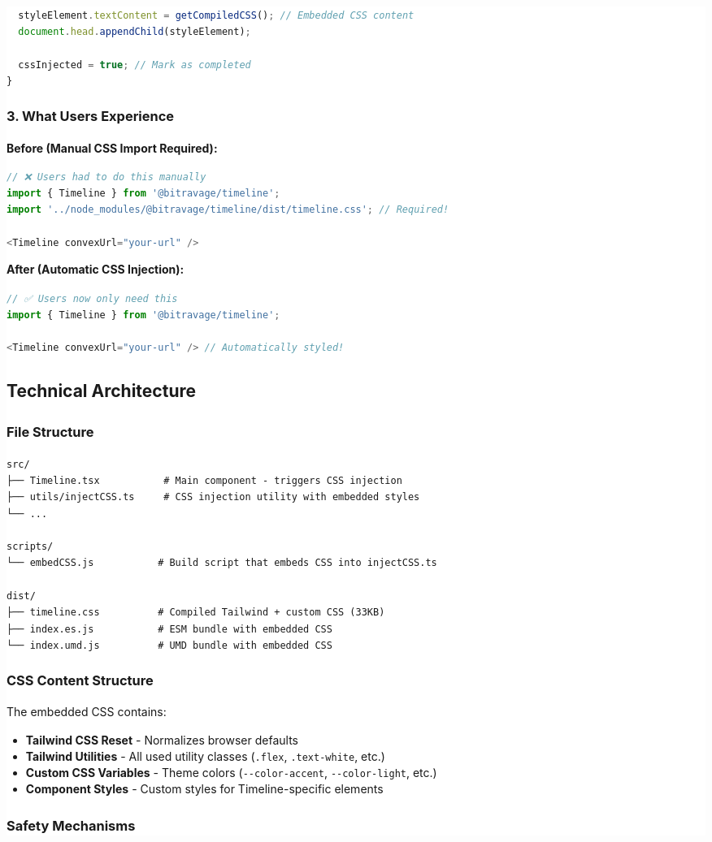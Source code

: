 ```typescript
  styleElement.textContent = getCompiledCSS(); // Embedded CSS content
  document.head.appendChild(styleElement);
  
  cssInjected = true; // Mark as completed
}
```

### 3. What Users Experience

**Before (Manual CSS Import Required):**
```typescript
// ❌ Users had to do this manually
import { Timeline } from '@bitravage/timeline';
import '../node_modules/@bitravage/timeline/dist/timeline.css'; // Required!

<Timeline convexUrl="your-url" />
```

**After (Automatic CSS Injection):**
```typescript
// ✅ Users now only need this
import { Timeline } from '@bitravage/timeline';

<Timeline convexUrl="your-url" /> // Automatically styled!
```

## Technical Architecture

### File Structure
```
src/
├── Timeline.tsx           # Main component - triggers CSS injection
├── utils/injectCSS.ts     # CSS injection utility with embedded styles
└── ...

scripts/
└── embedCSS.js           # Build script that embeds CSS into injectCSS.ts

dist/
├── timeline.css          # Compiled Tailwind + custom CSS (33KB)
├── index.es.js           # ESM bundle with embedded CSS
└── index.umd.js          # UMD bundle with embedded CSS
```

### CSS Content Structure
The embedded CSS contains:
- **Tailwind CSS Reset** - Normalizes browser defaults
- **Tailwind Utilities** - All used utility classes (`.flex`, `.text-white`, etc.)  
- **Custom CSS Variables** - Theme colors (`--color-accent`, `--color-light`, etc.)
- **Component Styles** - Custom styles for Timeline-specific elements

### Safety Mechanisms

